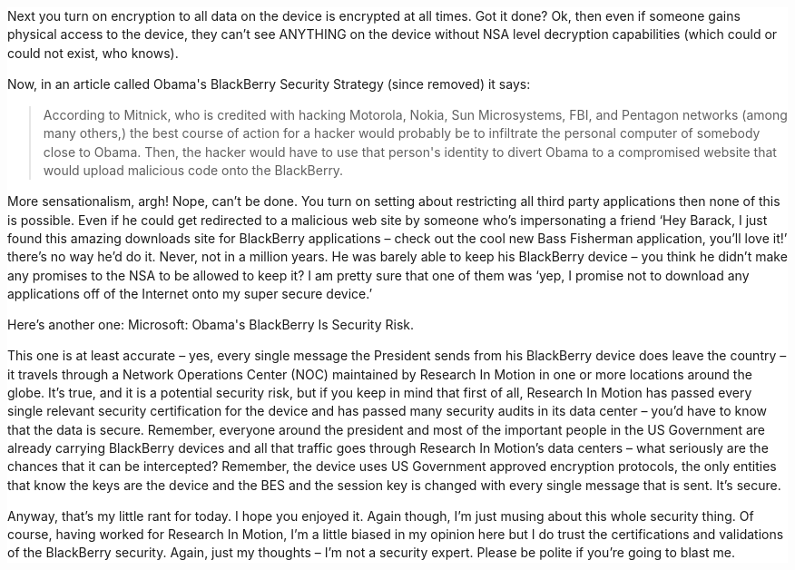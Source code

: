 Next you turn on encryption to all data on the device is encrypted at all times. Got it done? Ok, then even if someone gains physical access to the device, they can’t see ANYTHING on the device without NSA level decryption capabilities (which could or could not exist, who knows).

Now, in an article called Obama's BlackBerry Security Strategy (since removed) it says:

> According to Mitnick, who is credited with hacking Motorola, Nokia, Sun Microsystems, FBI, and Pentagon networks (among many others,) the best course of action for a hacker would probably be to infiltrate the personal computer of somebody close to Obama. Then, the hacker would have to use that person's identity to divert Obama to a compromised website that would upload malicious code onto the BlackBerry.

More sensationalism, argh! Nope, can’t be done. You turn on setting about restricting all third party applications then none of this is possible. Even if he could get redirected to a malicious web site by someone who’s impersonating a friend ‘Hey Barack, I just found this amazing downloads site for BlackBerry applications – check out the cool new Bass Fisherman application, you’ll love it!’ there’s no way he’d do it. Never, not in a million years. He was barely able to keep his BlackBerry device – you think he didn’t make any promises to the NSA to be allowed to keep it? I am pretty sure that one of them was ‘yep, I promise not to download any applications off of the Internet onto my super secure device.’

Here’s another one: Microsoft: Obama's BlackBerry Is Security Risk.

This one is at least accurate – yes, every single message the President sends from his BlackBerry device does leave the country – it travels through a Network Operations Center (NOC) maintained by Research In Motion in one or more locations around the globe. It’s true, and it is a potential security risk, but if you keep in mind that first of all, Research In Motion has passed every single relevant security certification for the device and has passed many security audits in its data center – you’d have to know that the data is secure. Remember, everyone around the president and most of the important people in the US Government are already carrying BlackBerry devices and all that traffic goes through Research In Motion’s data centers – what seriously are the chances that it can be intercepted?  Remember, the device uses US Government approved encryption protocols, the only entities that know the keys are the device and the BES and the session key is changed with every single message that is sent. It’s secure.

Anyway, that’s my little rant for today. I hope you enjoyed it. Again though, I’m just musing about this whole security thing. Of course, having worked for Research In Motion, I’m a little biased in my opinion here but I do trust the certifications and validations of the BlackBerry security. Again, just my thoughts – I’m not a security expert. Please be polite if you’re going to blast me.